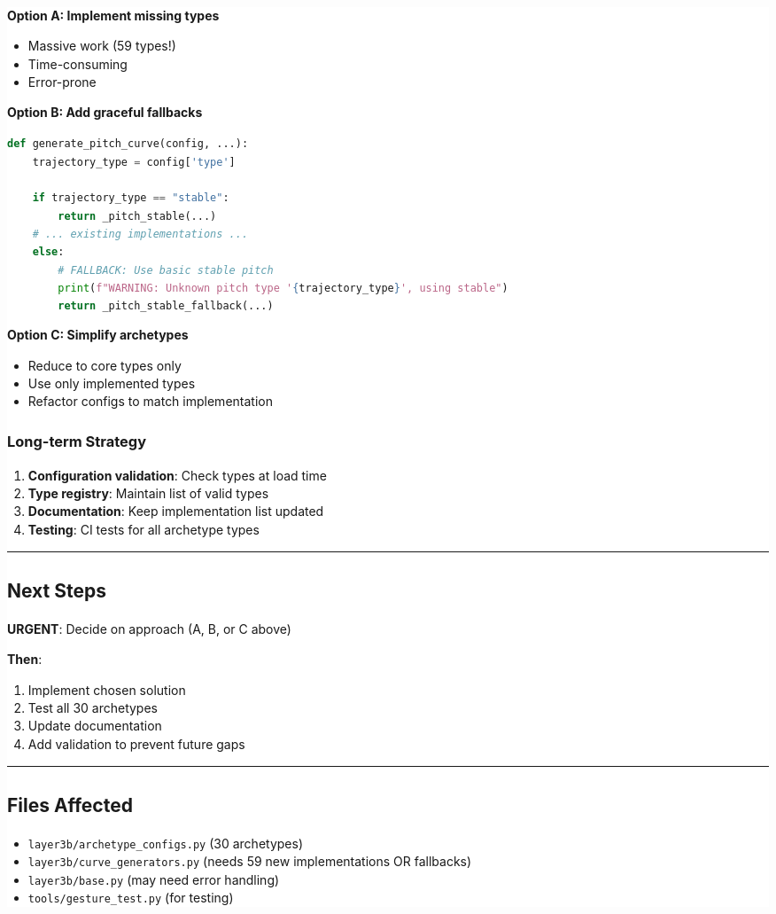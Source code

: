 **Option A: Implement missing types**
- Massive work (59 types!)
- Time-consuming
- Error-prone

**Option B: Add graceful fallbacks**
```python
def generate_pitch_curve(config, ...):
    trajectory_type = config['type']

    if trajectory_type == "stable":
        return _pitch_stable(...)
    # ... existing implementations ...
    else:
        # FALLBACK: Use basic stable pitch
        print(f"WARNING: Unknown pitch type '{trajectory_type}', using stable")
        return _pitch_stable_fallback(...)
```

**Option C: Simplify archetypes**
- Reduce to core types only
- Use only implemented types
- Refactor configs to match implementation

### Long-term Strategy

1. **Configuration validation**: Check types at load time
2. **Type registry**: Maintain list of valid types
3. **Documentation**: Keep implementation list updated
4. **Testing**: CI tests for all archetype types

---

## Next Steps

**URGENT**: Decide on approach (A, B, or C above)

**Then**:
1. Implement chosen solution
2. Test all 30 archetypes
3. Update documentation
4. Add validation to prevent future gaps

---

## Files Affected

- `layer3b/archetype_configs.py` (30 archetypes)
- `layer3b/curve_generators.py` (needs 59 new implementations OR fallbacks)
- `layer3b/base.py` (may need error handling)
- `tools/gesture_test.py` (for testing)
